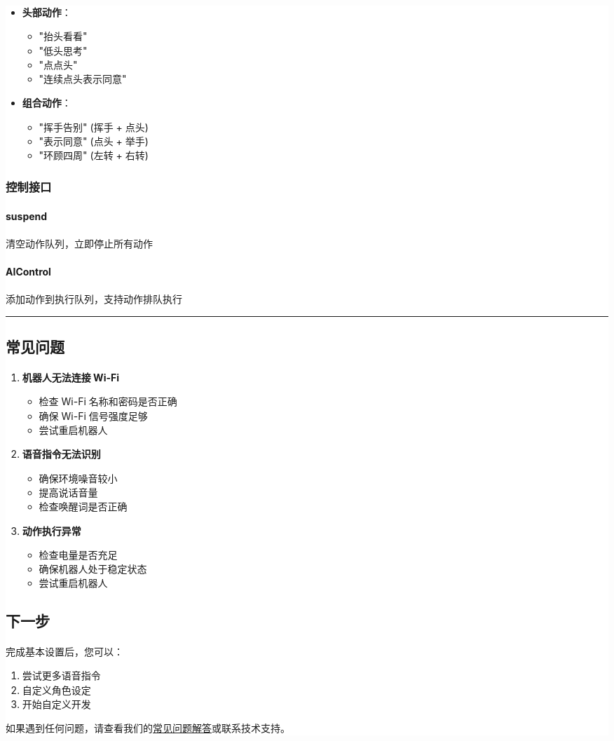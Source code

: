 - **头部动作**：

  - "抬头看看"
  - "低头思考"
  - "点点头"
  - "连续点头表示同意"

- **组合动作**：
  - "挥手告别" (挥手 + 点头)
  - "表示同意" (点头 + 举手)
  - "环顾四周" (左转 + 右转)

### 控制接口

#### suspend

清空动作队列，立即停止所有动作

#### AIControl

添加动作到执行队列，支持动作排队执行

---

## 常见问题

1. **机器人无法连接 Wi-Fi**

   - 检查 Wi-Fi 名称和密码是否正确
   - 确保 Wi-Fi 信号强度足够
   - 尝试重启机器人

2. **语音指令无法识别**

   - 确保环境噪音较小
   - 提高说话音量
   - 检查唤醒词是否正确

3. **动作执行异常**
   - 检查电量是否充足
   - 确保机器人处于稳定状态
   - 尝试重启机器人

## 下一步

完成基本设置后，您可以：

1. 尝试更多语音指令
2. 自定义角色设定
3. 开始自定义开发

如果遇到任何问题，请查看我们的[常见问题解答](/docs/faq)或联系技术支持。
